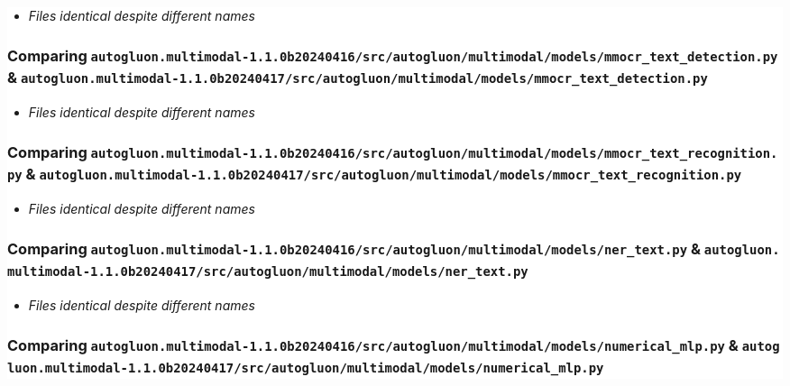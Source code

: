  * *Files identical despite different names*

### Comparing `autogluon.multimodal-1.1.0b20240416/src/autogluon/multimodal/models/mmocr_text_detection.py` & `autogluon.multimodal-1.1.0b20240417/src/autogluon/multimodal/models/mmocr_text_detection.py`

 * *Files identical despite different names*

### Comparing `autogluon.multimodal-1.1.0b20240416/src/autogluon/multimodal/models/mmocr_text_recognition.py` & `autogluon.multimodal-1.1.0b20240417/src/autogluon/multimodal/models/mmocr_text_recognition.py`

 * *Files identical despite different names*

### Comparing `autogluon.multimodal-1.1.0b20240416/src/autogluon/multimodal/models/ner_text.py` & `autogluon.multimodal-1.1.0b20240417/src/autogluon/multimodal/models/ner_text.py`

 * *Files identical despite different names*

### Comparing `autogluon.multimodal-1.1.0b20240416/src/autogluon/multimodal/models/numerical_mlp.py` & `autogluon.multimodal-1.1.0b20240417/src/autogluon/multimodal/models/numerical_mlp.py`

